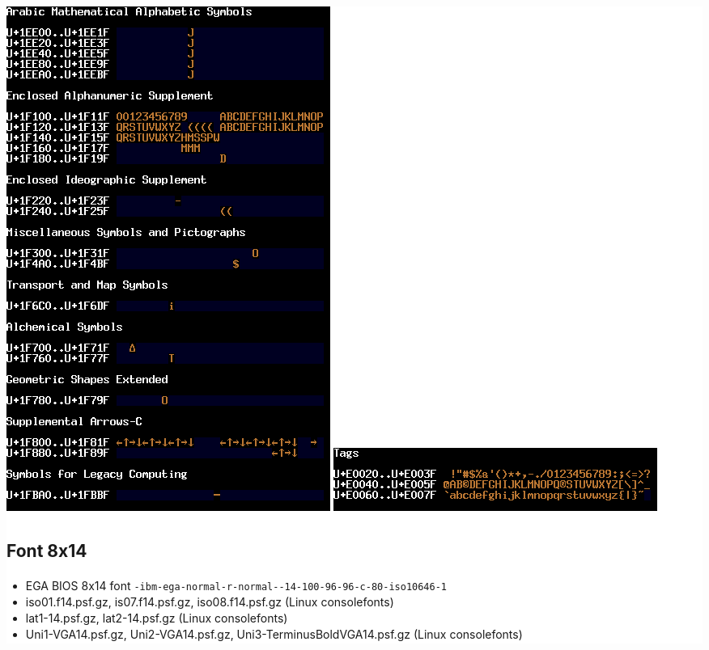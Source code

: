 ![Font 8x13 coverage](coverage-8x13-10.png)
![Font 8x13 coverage](coverage-8x13-11.png)

## Font 8x14


* EGA BIOS 8x14 font `-ibm-ega-normal-r-normal--14-100-96-96-c-80-iso10646-1`
* iso01.f14.psf.gz, is07.f14.psf.gz, iso08.f14.psf.gz (Linux consolefonts)
* lat1-14.psf.gz, lat2-14.psf.gz (Linux consolefonts)
* Uni1-VGA14.psf.gz, Uni2-VGA14.psf.gz, Uni3-TerminusBoldVGA14.psf.gz (Linux consolefonts)

